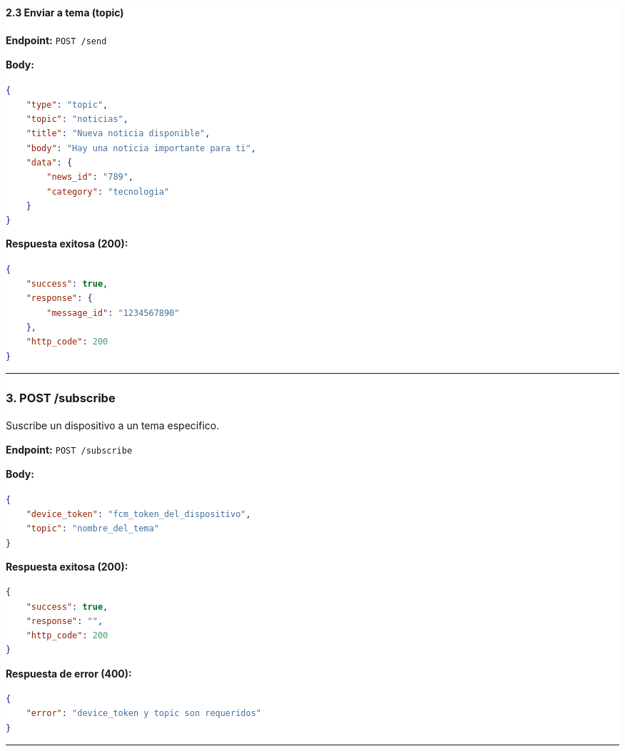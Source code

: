 
#### **2.3 Enviar a tema (topic)**

**Endpoint:** `POST /send`

**Body:**
```json
{
    "type": "topic",
    "topic": "noticias",
    "title": "Nueva noticia disponible",
    "body": "Hay una noticia importante para ti",
    "data": {
        "news_id": "789",
        "category": "tecnologia"
    }
}
```

**Respuesta exitosa (200):**
```json
{
    "success": true,
    "response": {
        "message_id": "1234567890"
    },
    "http_code": 200
}
```

---

### 3. **POST /subscribe**
Suscribe un dispositivo a un tema específico.

**Endpoint:** `POST /subscribe`

**Body:**
```json
{
    "device_token": "fcm_token_del_dispositivo",
    "topic": "nombre_del_tema"
}
```

**Respuesta exitosa (200):**
```json
{
    "success": true,
    "response": "",
    "http_code": 200
}
```

**Respuesta de error (400):**
```json
{
    "error": "device_token y topic son requeridos"
}
```

---